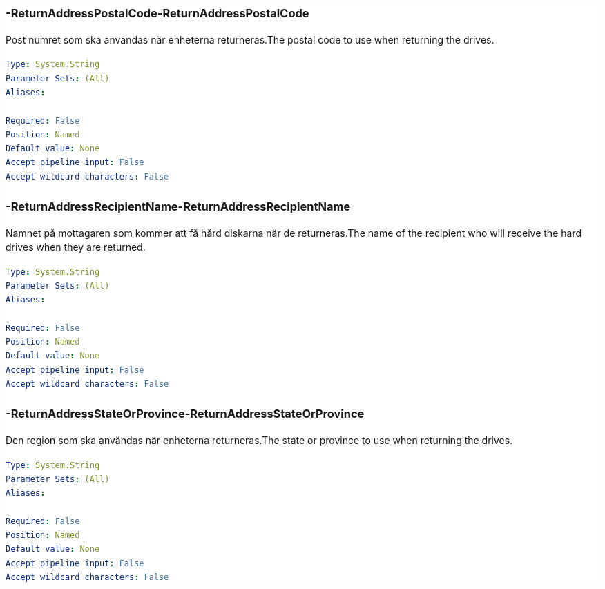 ### <span data-ttu-id="84f34-155">-ReturnAddressPostalCode</span><span class="sxs-lookup"><span data-stu-id="84f34-155">-ReturnAddressPostalCode</span></span>
<span data-ttu-id="84f34-156">Post numret som ska användas när enheterna returneras.</span><span class="sxs-lookup"><span data-stu-id="84f34-156">The postal code to use when returning the drives.</span></span>

```yaml
Type: System.String
Parameter Sets: (All)
Aliases:

Required: False
Position: Named
Default value: None
Accept pipeline input: False
Accept wildcard characters: False
```

### <span data-ttu-id="84f34-157">-ReturnAddressRecipientName</span><span class="sxs-lookup"><span data-stu-id="84f34-157">-ReturnAddressRecipientName</span></span>
<span data-ttu-id="84f34-158">Namnet på mottagaren som kommer att få hård diskarna när de returneras.</span><span class="sxs-lookup"><span data-stu-id="84f34-158">The name of the recipient who will receive the hard drives when they are returned.</span></span>

```yaml
Type: System.String
Parameter Sets: (All)
Aliases:

Required: False
Position: Named
Default value: None
Accept pipeline input: False
Accept wildcard characters: False
```

### <span data-ttu-id="84f34-159">-ReturnAddressStateOrProvince</span><span class="sxs-lookup"><span data-stu-id="84f34-159">-ReturnAddressStateOrProvince</span></span>
<span data-ttu-id="84f34-160">Den region som ska användas när enheterna returneras.</span><span class="sxs-lookup"><span data-stu-id="84f34-160">The state or province to use when returning the drives.</span></span>

```yaml
Type: System.String
Parameter Sets: (All)
Aliases:

Required: False
Position: Named
Default value: None
Accept pipeline input: False
Accept wildcard characters: False
```
